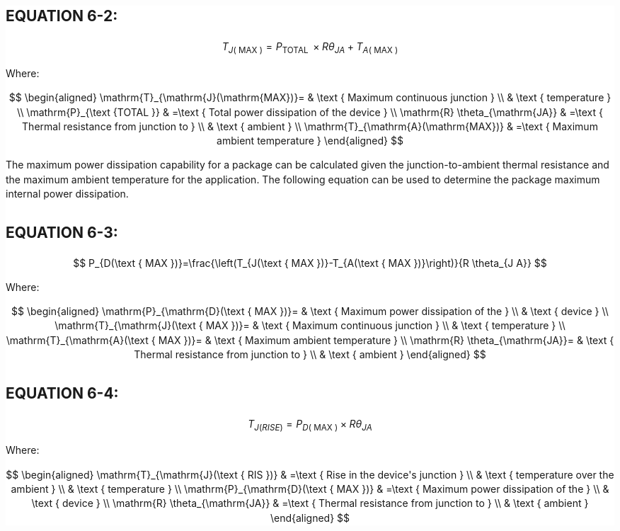 ## EQUATION 6-2:

$$
T_{J(\text { MAX })}=P_{\text {TOTAL }} \times R \theta_{J A}+T_{A(\text { MAX })}
$$

Where:

$$
\begin{aligned}
\mathrm{T}_{\mathrm{J}(\mathrm{MAX})}= & \text { Maximum continuous junction } \\
& \text { temperature } \\
\mathrm{P}_{\text {TOTAL }} & =\text { Total power dissipation of the device } \\
\mathrm{R} \theta_{\mathrm{JA}} & =\text { Thermal resistance from junction to } \\
& \text { ambient } \\
\mathrm{T}_{\mathrm{A}(\mathrm{MAX})} & =\text { Maximum ambient temperature }
\end{aligned}
$$

The maximum power dissipation capability for a package can be calculated given the junction-to-ambient thermal resistance and the maximum ambient temperature for the application. The following equation can be used to determine the package maximum internal power dissipation.

## EQUATION 6-3:

$$
P_{D(\text { MAX })}=\frac{\left(T_{J(\text { MAX })}-T_{A(\text { MAX })}\right)}{R \theta_{J A}}
$$

Where:

$$
\begin{aligned}
\mathrm{P}_{\mathrm{D}(\text { MAX })}= & \text { Maximum power dissipation of the } \\
& \text { device } \\
\mathrm{T}_{\mathrm{J}(\text { MAX })}= & \text { Maximum continuous junction } \\
& \text { temperature } \\
\mathrm{T}_{\mathrm{A}(\text { MAX })}= & \text { Maximum ambient temperature } \\
\mathrm{R} \theta_{\mathrm{JA}}= & \text { Thermal resistance from junction to } \\
& \text { ambient }
\end{aligned}
$$

## EQUATION 6-4:

$$
T_{J(R I S E)}=P_{D(\text { MAX })} \times R \theta_{J A}
$$

Where:

$$
\begin{aligned}
\mathrm{T}_{\mathrm{J}(\text { RIS })} & =\text { Rise in the device's junction } \\
& \text { temperature over the ambient } \\
& \text { temperature } \\
\mathrm{P}_{\mathrm{D}(\text { MAX })} & =\text { Maximum power dissipation of the } \\
& \text { device } \\
\mathrm{R} \theta_{\mathrm{JA}} & =\text { Thermal resistance from junction to } \\
& \text { ambient }
\end{aligned}
$$
